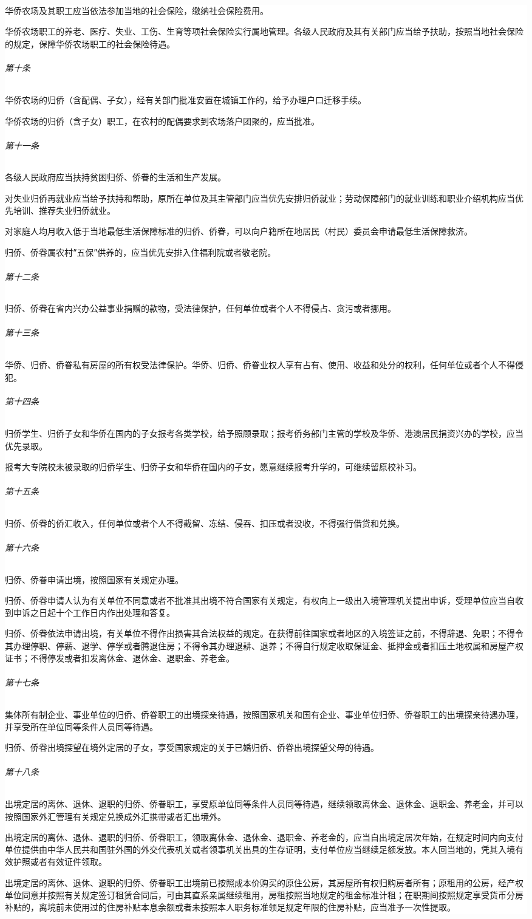 华侨农场及其职工应当依法参加当地的社会保险，缴纳社会保险费用。

华侨农场职工的养老、医疗、失业、工伤、生育等项社会保险实行属地管理。各级人民政府及其有关部门应当给予扶助，按照当地社会保险的规定，保障华侨农场职工的社会保险待遇。

###### 第十条

华侨农场的归侨（含配偶、子女），经有关部门批准安置在城镇工作的，给予办理户口迁移手续。

华侨农场的归侨（含子女）职工，在农村的配偶要求到农场落户团聚的，应当批准。

###### 第十一条

各级人民政府应当扶持贫困归侨、侨眷的生活和生产发展。

对失业归侨再就业应当给予扶持和帮助，原所在单位及其主管部门应当优先安排归侨就业；劳动保障部门的就业训练和职业介绍机构应当优先培训、推荐失业归侨就业。

对家庭人均月收入低于当地最低生活保障标准的归侨、侨眷，可以向户籍所在地居民（村民）委员会申请最低生活保障救济。

归侨、侨眷属农村“五保”供养的，应当优先安排入住福利院或者敬老院。

###### 第十二条

归侨、侨眷在省内兴办公益事业捐赠的款物，受法律保护，任何单位或者个人不得侵占、贪污或者挪用。

###### 第十三条

华侨、归侨、侨眷私有房屋的所有权受法律保护。华侨、归侨、侨眷业权人享有占有、使用、收益和处分的权利，任何单位或者个人不得侵犯。

###### 第十四条

归侨学生、归侨子女和华侨在国内的子女报考各类学校，给予照顾录取；报考侨务部门主管的学校及华侨、港澳居民捐资兴办的学校，应当优先录取。

报考大专院校未被录取的归侨学生、归侨子女和华侨在国内的子女，愿意继续报考升学的，可继续留原校补习。

###### 第十五条

归侨、侨眷的侨汇收入，任何单位或者个人不得截留、冻结、侵吞、扣压或者没收，不得强行借贷和兑换。

###### 第十六条

归侨、侨眷申请出境，按照国家有关规定办理。

归侨、侨眷申请人认为有关单位不同意或者不批准其出境不符合国家有关规定，有权向上一级出入境管理机关提出申诉，受理单位应当自收到申诉之日起十个工作日内作出处理和答复。

归侨、侨眷依法申请出境，有关单位不得作出损害其合法权益的规定。在获得前往国家或者地区的入境签证之前，不得辞退、免职；不得令其办理停职、停薪、退学、停学或者腾退住房；不得令其办理退耕、退养；不得自行规定收取保证金、抵押金或者扣压土地权属和房屋产权证书；不得停发或者扣发离休金、退休金、退职金、养老金。

###### 第十七条

集体所有制企业、事业单位的归侨、侨眷职工的出境探亲待遇，按照国家机关和国有企业、事业单位归侨、侨眷职工的出境探亲待遇办理，并享受所在单位同等条件人员同等待遇。

归侨、侨眷出境探望在境外定居的子女，享受国家规定的关于已婚归侨、侨眷出境探望父母的待遇。

###### 第十八条

出境定居的离休、退休、退职的归侨、侨眷职工，享受原单位同等条件人员同等待遇，继续领取离休金、退休金、退职金、养老金，并可以按照国家外汇管理有关规定兑换成外汇携带或者汇出境外。

出境定居的离休、退休、退职的归侨、侨眷职工，领取离休金、退休金、退职金、养老金的，应当自出境定居次年始，在规定时间内向支付单位提供由中华人民共和国驻外国的外交代表机关或者领事机关出具的生存证明，支付单位应当继续足额发放。本人回当地的，凭其入境有效护照或者有效证件领取。

出境定居的离休、退休、退职的归侨、侨眷职工出境前已按照成本价购买的原住公房，其房屋所有权归购房者所有；原租用的公房，经产权单位同意并按照有关规定签订租赁合同后，可由其直系亲属继续租用，房租按照当地规定的租金标准计租；在职期间按照规定享受货币分房补贴的，离境前未使用过的住房补贴本息余额或者未按照本人职务标准领足规定年限的住房补贴，应当准予一次性提取。
